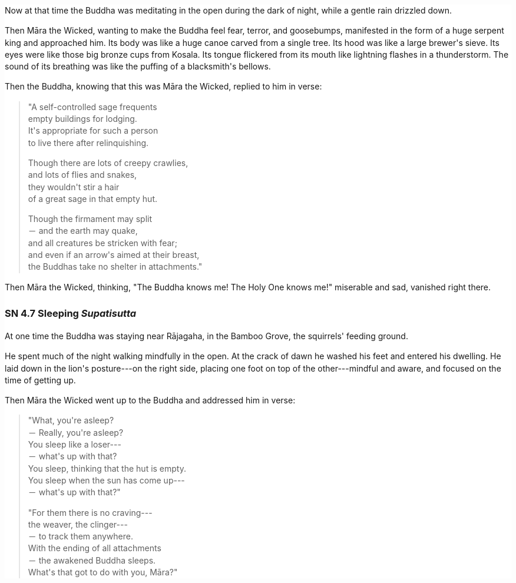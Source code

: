 Now at that time the Buddha was meditating in the open during the dark
of night, while a gentle rain drizzled down.

Then Māra the Wicked, wanting to make the Buddha feel fear,
terror, and goosebumps, manifested in the form of a huge serpent king
and approached him. Its body was like a huge canoe carved from a single
tree. Its hood was like a large brewer's sieve. Its eyes were like those
big bronze cups from Kosala. Its tongue flickered from its mouth like
lightning flashes in a thunderstorm. The sound of its breathing was like
the puffing of a blacksmith's bellows.

Then the Buddha, knowing that this was Māra the Wicked,
replied to him in verse:

> "A self-controlled sage frequents\
> empty buildings for lodging.\
> It's appropriate for such a person\
> to live there after relinquishing.
>
> Though there are lots of creepy crawlies,\
> and lots of flies and snakes,\
> they wouldn't stir a hair\
> of a great sage in that empty hut.
>
> Though the firmament may split\
> － and the earth may quake,\
> and all creatures be stricken with fear;\
> and even if an arrow's aimed at their breast,\
> the Buddhas take no shelter in attachments."

Then Māra the Wicked, thinking, "The Buddha knows me! The
Holy One knows me!" miserable and sad, vanished right there.


### SN 4.7 Sleeping *Supatisutta*

At one time the Buddha was staying near Rājagaha, in the
Bamboo Grove, the squirrels' feeding ground.

He spent much of the night walking mindfully in the open. At the crack
of dawn he washed his feet and entered his dwelling. He laid down in the
lion's posture---on the right side, placing one foot on top of the
other---mindful and aware, and focused on the time of getting up.

Then Māra the Wicked went up to the Buddha and addressed
him in verse:

> "What, you're asleep?\
> － Really, you're asleep?\
> You sleep like a loser---\
> － what's up with that?\
> You sleep, thinking that the hut is empty.\
> You sleep when the sun has come up---\
> － what's up with that?"
>
> "For them there is no craving---\
> the weaver, the clinger---\
> － to track them anywhere.\
> With the ending of all attachments\
> － the awakened Buddha sleeps.\
> What's that got to do with you, Māra?"
